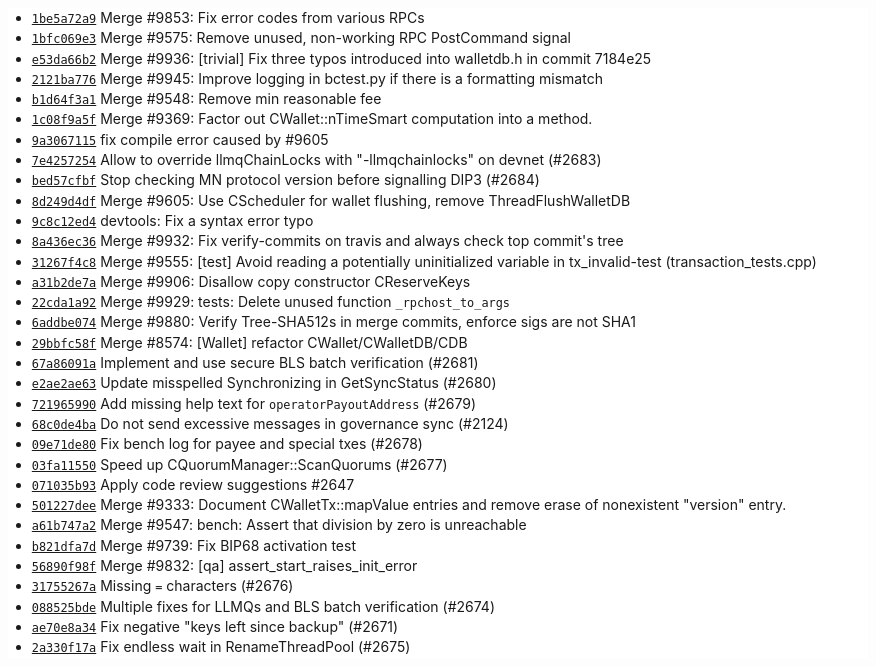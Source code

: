 - [`1be5a72a9`](https://github.com/masterpowerai/commit/1be5a72a9) Merge #9853: Fix error codes from various RPCs
- [`1bfc069e3`](https://github.com/masterpowerai/commit/1bfc069e3) Merge #9575: Remove unused, non-working RPC PostCommand signal
- [`e53da66b2`](https://github.com/masterpowerai/commit/e53da66b2) Merge #9936: [trivial] Fix three typos introduced into walletdb.h in commit 7184e25
- [`2121ba776`](https://github.com/masterpowerai/commit/2121ba776) Merge #9945: Improve logging in bctest.py if there is a formatting mismatch
- [`b1d64f3a1`](https://github.com/masterpowerai/commit/b1d64f3a1) Merge #9548: Remove min reasonable fee
- [`1c08f9a5f`](https://github.com/masterpowerai/commit/1c08f9a5f) Merge #9369: Factor out CWallet::nTimeSmart computation into a method.
- [`9a3067115`](https://github.com/masterpowerai/commit/9a3067115) fix compile error caused by #9605
- [`7e4257254`](https://github.com/masterpowerai/commit/7e4257254) Allow to override llmqChainLocks with "-llmqchainlocks" on devnet (#2683)
- [`bed57cfbf`](https://github.com/masterpowerai/commit/bed57cfbf) Stop checking MN protocol version before signalling DIP3 (#2684)
- [`8d249d4df`](https://github.com/masterpowerai/commit/8d249d4df) Merge #9605: Use CScheduler for wallet flushing, remove ThreadFlushWalletDB
- [`9c8c12ed4`](https://github.com/masterpowerai/commit/9c8c12ed4) devtools: Fix a syntax error typo
- [`8a436ec36`](https://github.com/masterpowerai/commit/8a436ec36) Merge #9932: Fix verify-commits on travis and always check top commit's tree
- [`31267f4c8`](https://github.com/masterpowerai/commit/31267f4c8) Merge #9555: [test] Avoid reading a potentially uninitialized variable in tx_invalid-test (transaction_tests.cpp)
- [`a31b2de7a`](https://github.com/masterpowerai/commit/a31b2de7a) Merge #9906: Disallow copy constructor CReserveKeys
- [`22cda1a92`](https://github.com/masterpowerai/commit/22cda1a92) Merge #9929: tests: Delete unused function `_rpchost_to_args`
- [`6addbe074`](https://github.com/masterpowerai/commit/6addbe074) Merge #9880: Verify Tree-SHA512s in merge commits, enforce sigs are not SHA1
- [`29bbfc58f`](https://github.com/masterpowerai/commit/29bbfc58f) Merge #8574: [Wallet] refactor CWallet/CWalletDB/CDB
- [`67a86091a`](https://github.com/masterpowerai/commit/67a86091a) Implement and use secure BLS batch verification (#2681)
- [`e2ae2ae63`](https://github.com/masterpowerai/commit/e2ae2ae63) Update misspelled Synchronizing in GetSyncStatus (#2680)
- [`721965990`](https://github.com/masterpowerai/commit/721965990) Add missing help text for `operatorPayoutAddress` (#2679)
- [`68c0de4ba`](https://github.com/masterpowerai/commit/68c0de4ba) Do not send excessive messages in governance sync (#2124)
- [`09e71de80`](https://github.com/masterpowerai/commit/09e71de80) Fix bench log for payee and special txes (#2678)
- [`03fa11550`](https://github.com/masterpowerai/commit/03fa11550) Speed up CQuorumManager::ScanQuorums (#2677)
- [`071035b93`](https://github.com/masterpowerai/commit/071035b93) Apply code review suggestions #2647
- [`501227dee`](https://github.com/masterpowerai/commit/501227dee) Merge #9333: Document CWalletTx::mapValue entries and remove erase of nonexistent "version" entry.
- [`a61b747a2`](https://github.com/masterpowerai/commit/a61b747a2) Merge #9547: bench: Assert that division by zero is unreachable
- [`b821dfa7d`](https://github.com/masterpowerai/commit/b821dfa7d) Merge #9739: Fix BIP68 activation test
- [`56890f98f`](https://github.com/masterpowerai/commit/56890f98f) Merge #9832: [qa] assert_start_raises_init_error
- [`31755267a`](https://github.com/masterpowerai/commit/31755267a) Missing `=` characters (#2676)
- [`088525bde`](https://github.com/masterpowerai/commit/088525bde) Multiple fixes for LLMQs and BLS batch verification (#2674)
- [`ae70e8a34`](https://github.com/masterpowerai/commit/ae70e8a34) Fix negative "keys left since backup" (#2671)
- [`2a330f17a`](https://github.com/masterpowerai/commit/2a330f17a) Fix endless wait in RenameThreadPool (#2675)